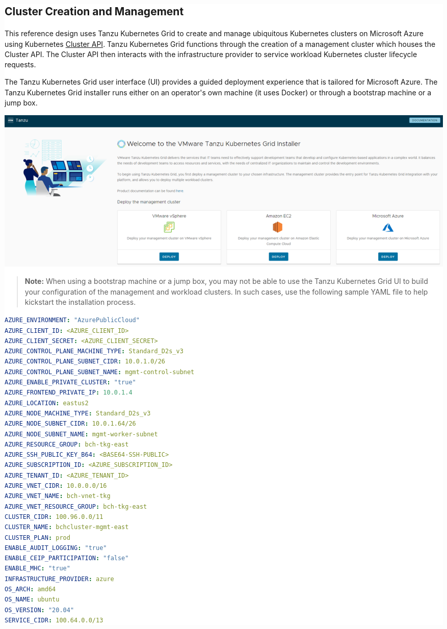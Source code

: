 ## Cluster Creation and Management

This reference design uses Tanzu Kubernetes Grid to create and manage ubiquitous Kubernetes clusters on Microsoft Azure using Kubernetes [Cluster API](https://cluster-api.sigs.k8s.io/). Tanzu Kubernetes Grid functions through the creation of a management cluster which houses the Cluster API.  The Cluster API then interacts with the infrastructure provider to service workload Kubernetes cluster lifecycle requests.

The Tanzu Kubernetes Grid user interface (UI) provides a guided deployment experience that is tailored for Microsoft Azure. The Tanzu Kubernetes Grid installer runs either on an operator's own machine (it uses Docker) or through a bootstrap machine or a jump box.

![TKG installer user interface](/img/reference-designs/tko-on-azure/image004.png)

> **Note:** When using a bootstrap machine or a jump box, you may not be able to use the Tanzu Kubernetes Grid UI to build your configuration of the management and workload clusters. In such cases, use the following sample YAML file to help kickstart the installation process.

```yaml
AZURE_ENVIRONMENT: "AzurePublicCloud"
AZURE_CLIENT_ID: <AZURE_CLIENT_ID>
AZURE_CLIENT_SECRET: <AZURE_CLIENT_SECRET>
AZURE_CONTROL_PLANE_MACHINE_TYPE: Standard_D2s_v3
AZURE_CONTROL_PLANE_SUBNET_CIDR: 10.0.1.0/26
AZURE_CONTROL_PLANE_SUBNET_NAME: mgmt-control-subnet
AZURE_ENABLE_PRIVATE_CLUSTER: "true"
AZURE_FRONTEND_PRIVATE_IP: 10.0.1.4
AZURE_LOCATION: eastus2
AZURE_NODE_MACHINE_TYPE: Standard_D2s_v3
AZURE_NODE_SUBNET_CIDR: 10.0.1.64/26
AZURE_NODE_SUBNET_NAME: mgmt-worker-subnet
AZURE_RESOURCE_GROUP: bch-tkg-east
AZURE_SSH_PUBLIC_KEY_B64: <BASE64-SSH-PUBLIC>
AZURE_SUBSCRIPTION_ID: <AZURE_SUBSCRIPTION_ID>
AZURE_TENANT_ID: <AZURE_TENANT_ID>
AZURE_VNET_CIDR: 10.0.0.0/16
AZURE_VNET_NAME: bch-vnet-tkg
AZURE_VNET_RESOURCE_GROUP: bch-tkg-east
CLUSTER_CIDR: 100.96.0.0/11
CLUSTER_NAME: bchcluster-mgmt-east
CLUSTER_PLAN: prod
ENABLE_AUDIT_LOGGING: "true"
ENABLE_CEIP_PARTICIPATION: "false"
ENABLE_MHC: "true"
INFRASTRUCTURE_PROVIDER: azure
OS_ARCH: amd64
OS_NAME: ubuntu
OS_VERSION: "20.04"
SERVICE_CIDR: 100.64.0.0/13
```
